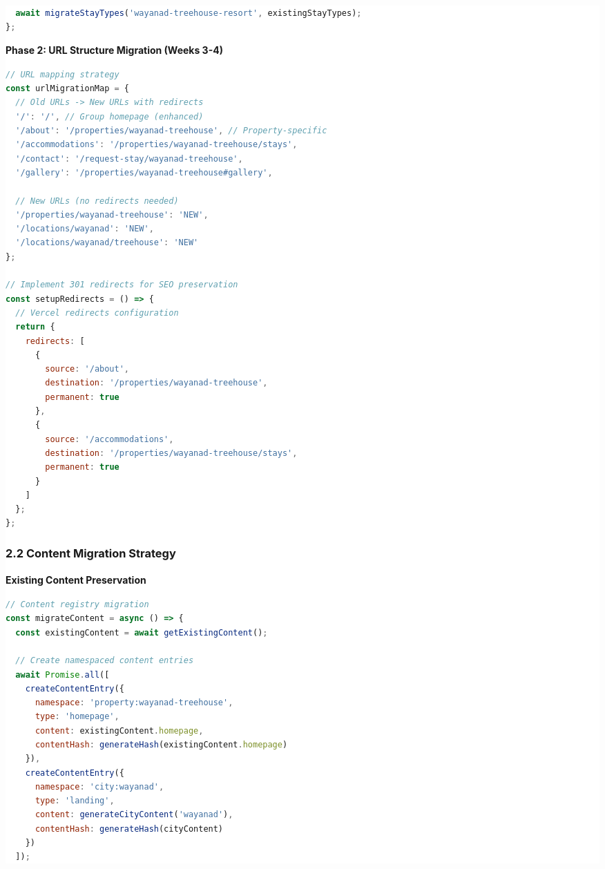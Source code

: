 ```javascript
  await migrateStayTypes('wayanad-treehouse-resort', existingStayTypes);
};
```

**Phase 2: URL Structure Migration (Weeks 3-4)**
```javascript
// URL mapping strategy
const urlMigrationMap = {
  // Old URLs -> New URLs with redirects
  '/': '/', // Group homepage (enhanced)
  '/about': '/properties/wayanad-treehouse', // Property-specific
  '/accommodations': '/properties/wayanad-treehouse/stays',
  '/contact': '/request-stay/wayanad-treehouse',
  '/gallery': '/properties/wayanad-treehouse#gallery',
  
  // New URLs (no redirects needed)
  '/properties/wayanad-treehouse': 'NEW',
  '/locations/wayanad': 'NEW',
  '/locations/wayanad/treehouse': 'NEW'
};

// Implement 301 redirects for SEO preservation
const setupRedirects = () => {
  // Vercel redirects configuration
  return {
    redirects: [
      {
        source: '/about',
        destination: '/properties/wayanad-treehouse',
        permanent: true
      },
      {
        source: '/accommodations',
        destination: '/properties/wayanad-treehouse/stays',
        permanent: true
      }
    ]
  };
};
```

### 2.2 Content Migration Strategy

**Existing Content Preservation**
```javascript
// Content registry migration
const migrateContent = async () => {
  const existingContent = await getExistingContent();
  
  // Create namespaced content entries
  await Promise.all([
    createContentEntry({
      namespace: 'property:wayanad-treehouse',
      type: 'homepage',
      content: existingContent.homepage,
      contentHash: generateHash(existingContent.homepage)
    }),
    createContentEntry({
      namespace: 'city:wayanad',
      type: 'landing',
      content: generateCityContent('wayanad'),
      contentHash: generateHash(cityContent)
    })
  ]);
```